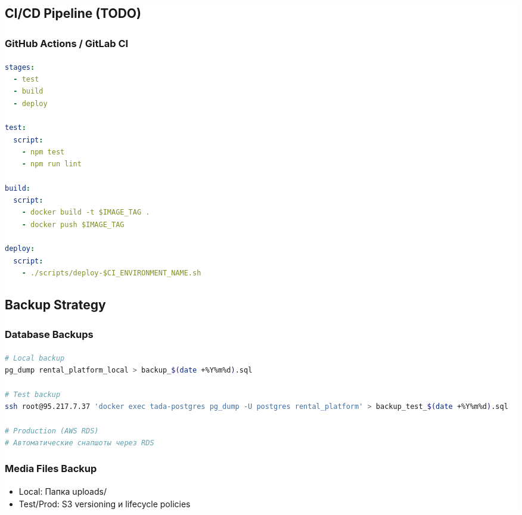 ## CI/CD Pipeline (TODO)

### GitHub Actions / GitLab CI

```yaml
stages:
  - test
  - build
  - deploy

test:
  script:
    - npm test
    - npm run lint

build:
  script:
    - docker build -t $IMAGE_TAG .
    - docker push $IMAGE_TAG

deploy:
  script:
    - ./scripts/deploy-$CI_ENVIRONMENT_NAME.sh
```

## Backup Strategy

### Database Backups

```bash
# Local backup
pg_dump rental_platform_local > backup_$(date +%Y%m%d).sql

# Test backup
ssh root@95.217.7.37 'docker exec tada-postgres pg_dump -U postgres rental_platform' > backup_test_$(date +%Y%m%d).sql

# Production (AWS RDS)
# Автоматические снапшоты через RDS
```

### Media Files Backup

- Local: Папка uploads/
- Test/Prod: S3 versioning и lifecycle policies
